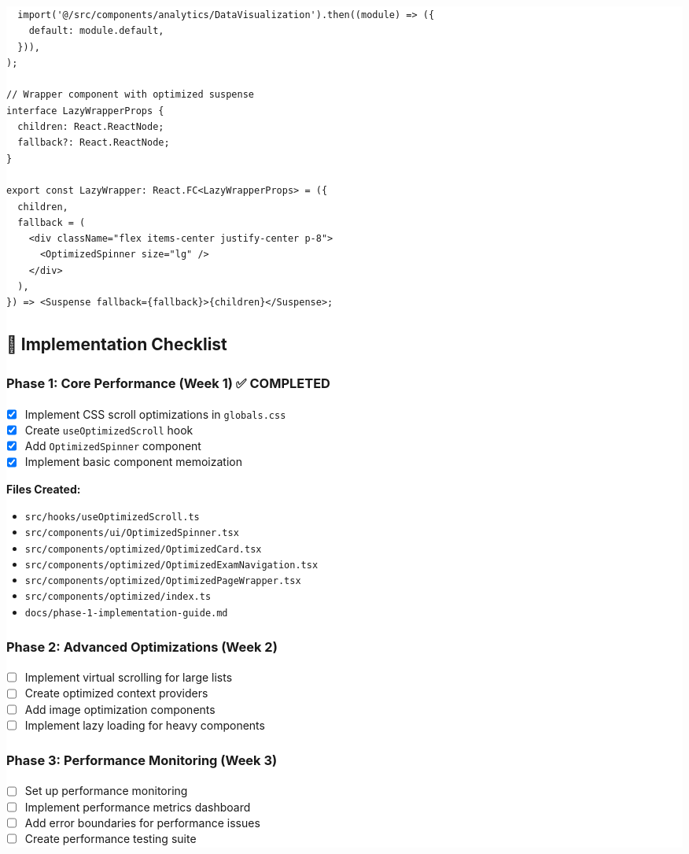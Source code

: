 ```tsx
  import('@/src/components/analytics/DataVisualization').then((module) => ({
    default: module.default,
  })),
);

// Wrapper component with optimized suspense
interface LazyWrapperProps {
  children: React.ReactNode;
  fallback?: React.ReactNode;
}

export const LazyWrapper: React.FC<LazyWrapperProps> = ({
  children,
  fallback = (
    <div className="flex items-center justify-center p-8">
      <OptimizedSpinner size="lg" />
    </div>
  ),
}) => <Suspense fallback={fallback}>{children}</Suspense>;
```

## 🔧 Implementation Checklist

### Phase 1: Core Performance (Week 1) ✅ COMPLETED

- [x] Implement CSS scroll optimizations in `globals.css`
- [x] Create `useOptimizedScroll` hook
- [x] Add `OptimizedSpinner` component
- [x] Implement basic component memoization

**Files Created:**

- `src/hooks/useOptimizedScroll.ts`
- `src/components/ui/OptimizedSpinner.tsx`
- `src/components/optimized/OptimizedCard.tsx`
- `src/components/optimized/OptimizedExamNavigation.tsx`
- `src/components/optimized/OptimizedPageWrapper.tsx`
- `src/components/optimized/index.ts`
- `docs/phase-1-implementation-guide.md`

### Phase 2: Advanced Optimizations (Week 2)

- [ ] Implement virtual scrolling for large lists
- [ ] Create optimized context providers
- [ ] Add image optimization components
- [ ] Implement lazy loading for heavy components

### Phase 3: Performance Monitoring (Week 3)

- [ ] Set up performance monitoring
- [ ] Implement performance metrics dashboard
- [ ] Add error boundaries for performance issues
- [ ] Create performance testing suite
